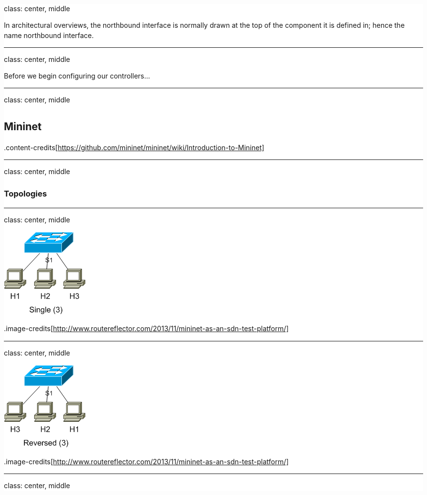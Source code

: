 class: center, middle

In architectural overviews, the northbound interface is normally drawn at the top of the component it is defined in; hence the name northbound interface.

---
class: center, middle

Before we begin configuring our controllers...

---
class: center, middle

## Mininet

.content-credits[https://github.com/mininet/mininet/wiki/Introduction-to-Mininet]

---
class: center, middle

### Topologies

---
class: center, middle

![Single](assets/images/mn-single.png)

.image-credits[http://www.routereflector.com/2013/11/mininet-as-an-sdn-test-platform/]

---
class: center, middle

![reversed](assets/images/mn-reversed.png)

.image-credits[http://www.routereflector.com/2013/11/mininet-as-an-sdn-test-platform/]

---
class: center, middle
